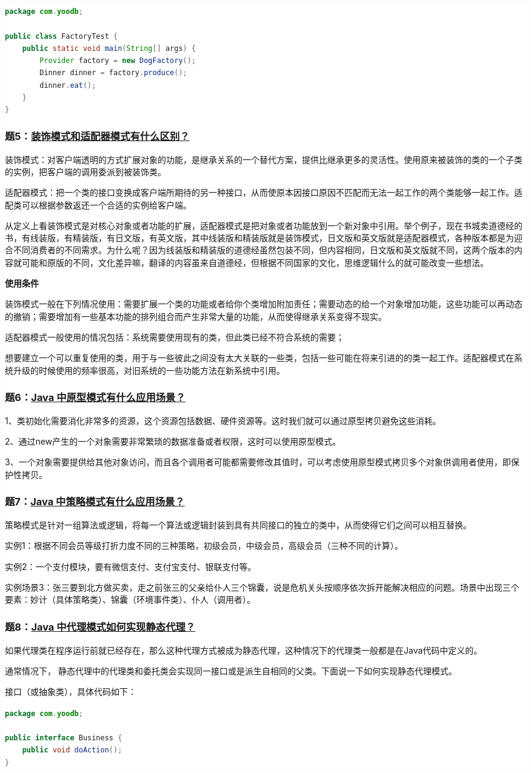 ```java
package com.yoodb;
 
public class FactoryTest {
    public static void main(String[] args) {
        Provider factory = new DogFactory();
        Dinner dinner = factory.produce();
        dinner.eat();
    }
}
```

### 题5：[装饰模式和适配器模式有什么区别？](/docs/设计模式/最新面试题2021年设计模式面试题及答案汇总.md#题5装饰模式和适配器模式有什么区别)<br/>
装饰模式：对客户端透明的方式扩展对象的功能，是继承关系的一个替代方案，提供比继承更多的灵活性。使用原来被装饰的类的一个子类的实例，把客户端的调用委派到被装饰类。

适配器模式：把一个类的接口变换成客户端所期待的另一种接口，从而使原本因接口原因不匹配而无法一起工作的两个类能够一起工作。适配类可以根据参数返还一个合适的实例给客户端。

从定义上看装饰模式是对核心对象或者功能的扩展，适配器模式是把对象或者功能放到一个新对象中引用。举个例子，现在书城卖道德经的书，有线装版，有精装版，有日文版，有英文版，其中线装版和精装版就是装饰模式，日文版和英文版就是适配器模式，各种版本都是为迎合不同消费者的不同需求。为什么呢？因为线装版和精装版的道德经虽然包装不同，但内容相同，日文版和英文版就不同，这两个版本的内容就可能和原版的不同，文化差异嘛，翻译的内容虽来自道德经，但根据不同国家的文化，思维逻辑什么的就可能改变一些想法。

**使用条件**

装饰模式一般在下列情况使用：需要扩展一个类的功能或者给你个类增加附加责任；需要动态的给一个对象增加功能，这些功能可以再动态的撤销；需要增加有一些基本功能的排列组合而产生非常大量的功能，从而使得继承关系变得不现实。

适配器模式一般使用的情况包括：系统需要使用现有的类，但此类已经不符合系统的需要；

想要建立一个可以重复使用的类，用于与一些彼此之间没有太大关联的一些类，包括一些可能在将来引进的的类一起工作。适配器模式在系统升级的时候使用的频率很高，对旧系统的一些功能方法在新系统中引用。

### 题6：[Java 中原型模式有什么应用场景？](/docs/设计模式/最新面试题2021年设计模式面试题及答案汇总.md#题6java-中原型模式有什么应用场景)<br/>
1、类初始化需要消化非常多的资源，这个资源包括数据、硬件资源等。这时我们就可以通过原型拷贝避免这些消耗。

2、通过new产生的一个对象需要非常繁琐的数据准备或者权限，这时可以使用原型模式。

3、一个对象需要提供给其他对象访问，而且各个调用者可能都需要修改其值时，可以考虑使用原型模式拷贝多个对象供调用者使用，即保护性拷贝。

### 题7：[Java 中策略模式有什么应用场景？](/docs/设计模式/最新面试题2021年设计模式面试题及答案汇总.md#题7java-中策略模式有什么应用场景)<br/>
策略模式是针对一组算法或逻辑，将每一个算法或逻辑封装到具有共同接口的独立的类中，从而使得它们之间可以相互替换。

实例1：根据不同会员等级打折力度不同的三种策略，初级会员，中级会员，高级会员（三种不同的计算）。

实例2：一个支付模块，要有微信支付、支付宝支付、银联支付等。

实例场景3：张三要到北方做买卖，走之前张三的父亲给仆人三个锦囊，说是危机关头按顺序依次拆开能解决相应的问题。场景中出现三个要素：妙计（具体策略类）、锦囊（环境事件类）、仆人（调用者）。

### 题8：[Java 中代理模式如何实现静态代理？](/docs/设计模式/最新面试题2021年设计模式面试题及答案汇总.md#题8java-中代理模式如何实现静态代理)<br/>
如果代理类在程序运行前就已经存在，那么这种代理方式被成为静态代理，这种情况下的代理类一般都是在Java代码中定义的。

通常情况下， 静态代理中的代理类和委托类会实现同一接口或是派生自相同的父类。下面说一下如何实现静态代理模式。

接口（或抽象类），具体代码如下：
```java
package com.yoodb;
 
public interface Business {
    public void doAction();
}
```
